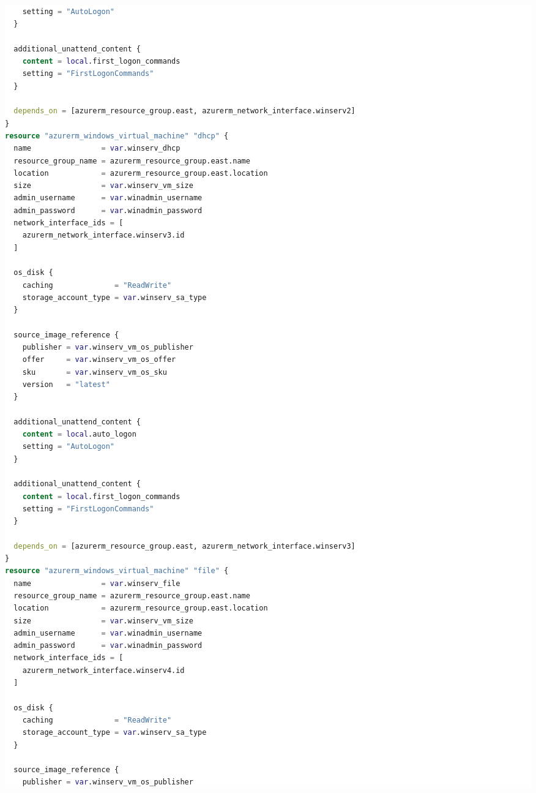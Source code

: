 ```tf
    setting = "AutoLogon"
  }

  additional_unattend_content {
    content = local.first_logon_commands
    setting = "FirstLogonCommands"
  }

  depends_on = [azurerm_resource_group.east, azurerm_network_interface.winserv2]
}
resource "azurerm_windows_virtual_machine" "dhcp" {
  name                = var.winserv_dhcp
  resource_group_name = azurerm_resource_group.east.name
  location            = azurerm_resource_group.east.location
  size                = var.winserv_vm_size
  admin_username      = var.winadmin_username
  admin_password      = var.winadmin_password
  network_interface_ids = [
    azurerm_network_interface.winserv3.id
  ]

  os_disk {
    caching              = "ReadWrite"
    storage_account_type = var.winserv_sa_type
  }

  source_image_reference {
    publisher = var.winserv_vm_os_publisher
    offer     = var.winserv_vm_os_offer
    sku       = var.winserv_vm_os_sku
    version   = "latest"
  }

  additional_unattend_content {
    content = local.auto_logon
    setting = "AutoLogon"
  }

  additional_unattend_content {
    content = local.first_logon_commands
    setting = "FirstLogonCommands"
  }

  depends_on = [azurerm_resource_group.east, azurerm_network_interface.winserv3]
}
resource "azurerm_windows_virtual_machine" "file" {
  name                = var.winserv_file
  resource_group_name = azurerm_resource_group.east.name
  location            = azurerm_resource_group.east.location
  size                = var.winserv_vm_size
  admin_username      = var.winadmin_username
  admin_password      = var.winadmin_password
  network_interface_ids = [
    azurerm_network_interface.winserv4.id
  ]

  os_disk {
    caching              = "ReadWrite"
    storage_account_type = var.winserv_sa_type
  }

  source_image_reference {
    publisher = var.winserv_vm_os_publisher
```